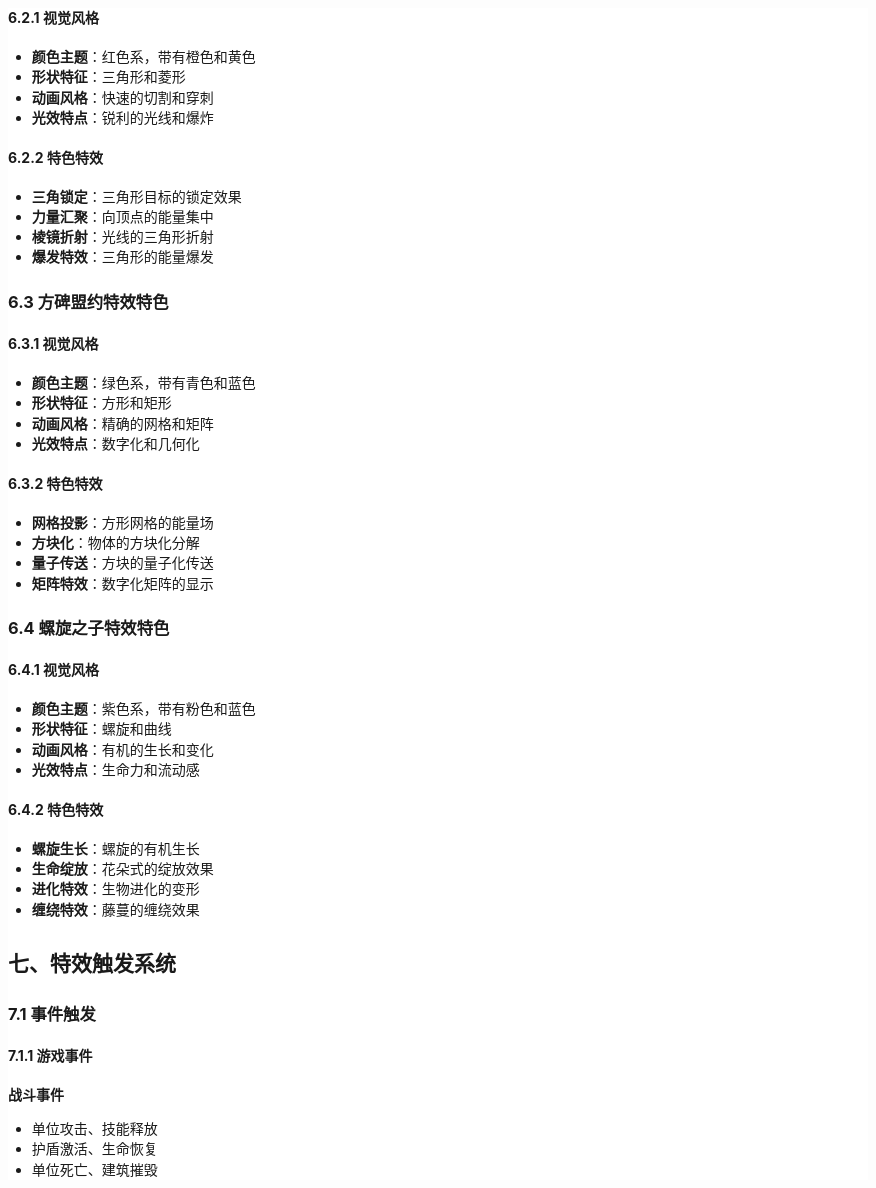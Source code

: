 #### 6.2.1 视觉风格
- **颜色主题**：红色系，带有橙色和黄色
- **形状特征**：三角形和菱形
- **动画风格**：快速的切割和穿刺
- **光效特点**：锐利的光线和爆炸

#### 6.2.2 特色特效
- **三角锁定**：三角形目标的锁定效果
- **力量汇聚**：向顶点的能量集中
- **棱镜折射**：光线的三角形折射
- **爆发特效**：三角形的能量爆发

### 6.3 方碑盟约特效特色

#### 6.3.1 视觉风格
- **颜色主题**：绿色系，带有青色和蓝色
- **形状特征**：方形和矩形
- **动画风格**：精确的网格和矩阵
- **光效特点**：数字化和几何化

#### 6.3.2 特色特效
- **网格投影**：方形网格的能量场
- **方块化**：物体的方块化分解
- **量子传送**：方块的量子化传送
- **矩阵特效**：数字化矩阵的显示

### 6.4 螺旋之子特效特色

#### 6.4.1 视觉风格
- **颜色主题**：紫色系，带有粉色和蓝色
- **形状特征**：螺旋和曲线
- **动画风格**：有机的生长和变化
- **光效特点**：生命力和流动感

#### 6.4.2 特色特效
- **螺旋生长**：螺旋的有机生长
- **生命绽放**：花朵式的绽放效果
- **进化特效**：生物进化的变形
- **缠绕特效**：藤蔓的缠绕效果

## 七、特效触发系统

### 7.1 事件触发

#### 7.1.1 游戏事件
**战斗事件**
- 单位攻击、技能释放
- 护盾激活、生命恢复
- 单位死亡、建筑摧毁
